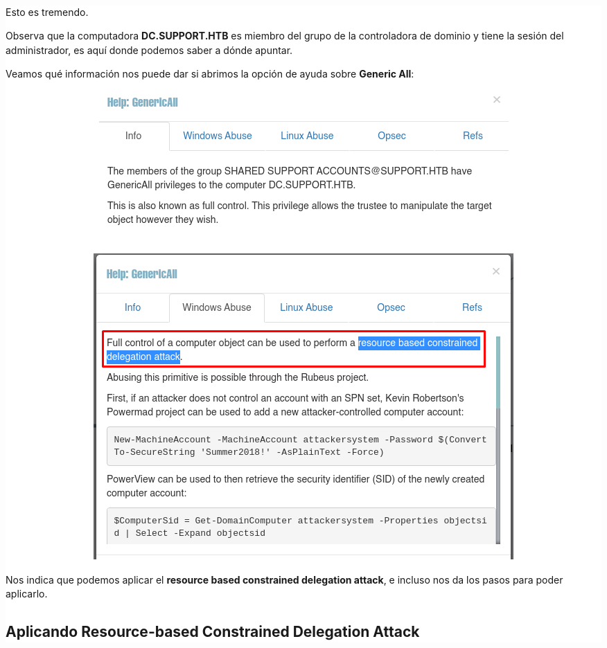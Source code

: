 Esto es tremendo. 

Observa que la computadora **DC.SUPPORT.HTB** es miembro del grupo de la controladora de dominio y tiene la sesión del administrador, es aquí donde podemos saber a dónde apuntar.

Veamos qué información nos puede dar si abrimos la opción de ayuda sobre **Generic All**:

<p align="center">
<img src="/assets/images/htb-writeup-support/Captura20.png">
</p>

<p align="center">
<img src="/assets/images/htb-writeup-support/Captura21.png">
</p>

Nos indica que podemos aplicar el **resource based constrained delegation attack**, e incluso nos da los pasos para poder aplicarlo. 

<h2 id="ataque">Aplicando Resource-based Constrained Delegation Attack</h2>
